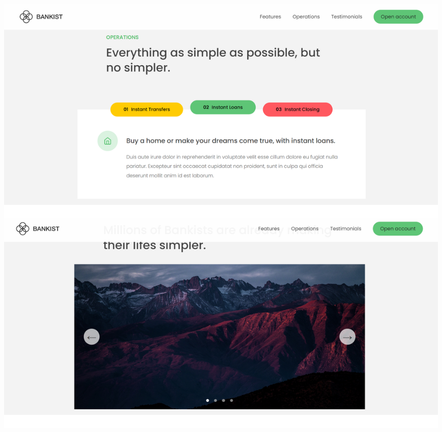    <img src="./ReadME__img/12 - Advanced-DOM-Bankist/bankist--3.png" alt="Bankist">
<br/>
 <br/> 
   <img src="./ReadME__img/12 - Advanced-DOM-Bankist/bankist--4.png" alt="Bankist">
<br/>
 <br/> 